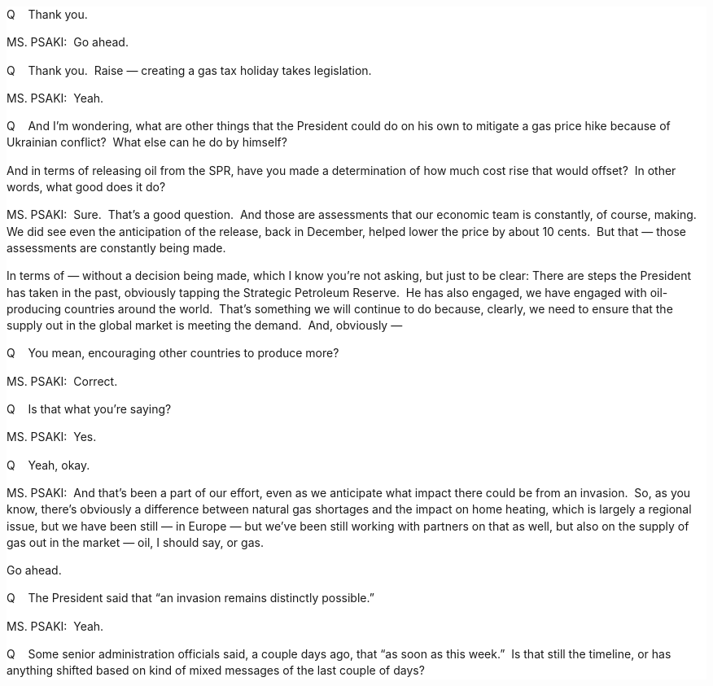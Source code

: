 Q    Thank you.  
  
MS. PSAKI:  Go ahead.  
  
Q    Thank you.  Raise — creating a gas tax holiday takes legislation.  
  
MS. PSAKI:  Yeah.   
  
Q    And I’m wondering, what are other things that the President could
do on his own to mitigate a gas price hike because of Ukrainian
conflict?  What else can he do by himself?   
  
And in terms of releasing oil from the SPR, have you made a
determination of how much cost rise that would offset?  In other words,
what good does it do?  
  
MS. PSAKI:  Sure.  That’s a good question.  And those are assessments
that our economic team is constantly, of course, making.  We did see
even the anticipation of the release, back in December, helped lower the
price by about 10 cents.  But that — those assessments are constantly
being made.  
  
In terms of — without a decision being made, which I know you’re not
asking, but just to be clear: There are steps the President has taken in
the past, obviously tapping the Strategic Petroleum Reserve.  He has
also engaged, we have engaged with oil-producing countries around the
world.  That’s something we will continue to do because, clearly, we
need to ensure that the supply out in the global market is meeting the
demand.  And, obviously —  
  
Q    You mean, encouraging other countries to produce more?  
  
MS. PSAKI:  Correct.  
  
Q    Is that what you’re saying?   
  
MS. PSAKI:  Yes.   
  
Q    Yeah, okay.  
  
MS. PSAKI:  And that’s been a part of our effort, even as we anticipate
what impact there could be from an invasion.  So, as you know, there’s
obviously a difference between natural gas shortages and the impact on
home heating, which is largely a regional issue, but we have been still
— in Europe — but we’ve been still working with partners on that as
well, but also on the supply of gas out in the market — oil, I should
say, or gas.   
  
Go ahead.  
  
Q    The President said that “an invasion remains distinctly
possible.”  
  
MS. PSAKI:  Yeah.  
  
Q    Some senior administration officials said, a couple days ago, that
“as soon as this week.”  Is that still the timeline, or has anything
shifted based on kind of mixed messages of the last couple of days?  
  